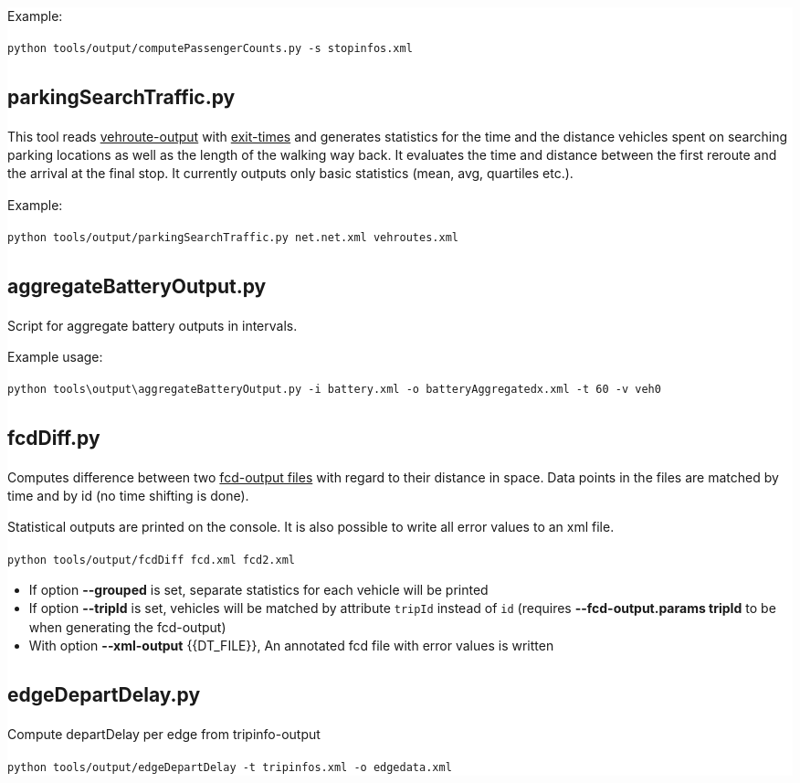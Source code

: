 Example:
```
python tools/output/computePassengerCounts.py -s stopinfos.xml
```

## parkingSearchTraffic.py
This tool reads [vehroute-output](../Simulation/Output/VehRoutes.md) with [exit-times](../Simulation/Output/VehRoutes.md#further_options) and generates statistics for the time and the distance vehicles
spent on searching parking locations as well as the length of the walking way back.
It evaluates the time and distance between the first reroute and the arrival at the final stop.
It currently outputs only basic statistics (mean, avg, quartiles etc.).

Example:
```
python tools/output/parkingSearchTraffic.py net.net.xml vehroutes.xml
```


## aggregateBatteryOutput.py

Script for aggregate battery outputs in intervals.

Example usage:
```
python tools\output\aggregateBatteryOutput.py -i battery.xml -o batteryAggregatedx.xml -t 60 -v veh0
```

## fcdDiff.py

Computes difference between two [fcd-output files](../Simulation/Output/FCDOutput.md) with regard to their distance in space.
Data points in the files are matched by time and by id (no time shifting is done).

Statistical outputs are printed on the console. It is also possible to write all error values to an xml file.

```
python tools/output/fcdDiff fcd.xml fcd2.xml
```

- If option **--grouped** is set, separate statistics for each vehicle will be printed
- If option **--tripId** is set, vehicles will be matched by attribute `tripId` instead of `id` (requires **--fcd-output.params tripId** to be when generating the fcd-output)
- With option **--xml-output** {{DT_FILE}}, An annotated fcd file with error values is written

## edgeDepartDelay.py

Compute departDelay per edge from tripinfo-output

```
python tools/output/edgeDepartDelay -t tripinfos.xml -o edgedata.xml
```
